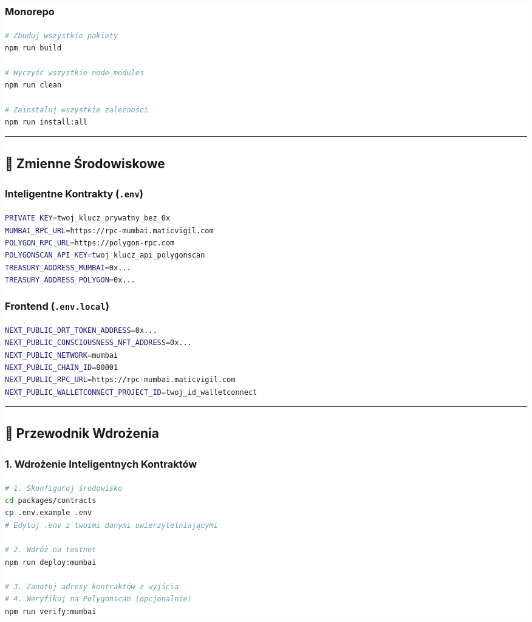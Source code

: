 ```bash
```

### Monorepo
```bash
# Zbuduj wszystkie pakiety
npm run build

# Wyczyść wszystkie node_modules
npm run clean

# Zainstaluj wszystkie zależności
npm run install:all
```

---

## 🔑 Zmienne Środowiskowe

### Inteligentne Kontrakty (`.env`)
```bash
PRIVATE_KEY=twoj_klucz_prywatny_bez_0x
MUMBAI_RPC_URL=https://rpc-mumbai.maticvigil.com
POLYGON_RPC_URL=https://polygon-rpc.com
POLYGONSCAN_API_KEY=twoj_klucz_api_polygonscan
TREASURY_ADDRESS_MUMBAI=0x...
TREASURY_ADDRESS_POLYGON=0x...
```

### Frontend (`.env.local`)
```bash
NEXT_PUBLIC_DRT_TOKEN_ADDRESS=0x...
NEXT_PUBLIC_CONSCIOUSNESS_NFT_ADDRESS=0x...
NEXT_PUBLIC_NETWORK=mumbai
NEXT_PUBLIC_CHAIN_ID=80001
NEXT_PUBLIC_RPC_URL=https://rpc-mumbai.maticvigil.com
NEXT_PUBLIC_WALLETCONNECT_PROJECT_ID=twoj_id_walletconnect
```

---

## 🚀 Przewodnik Wdrożenia

### 1. Wdrożenie Inteligentnych Kontraktów
```bash
# 1. Skonfiguruj środowisko
cd packages/contracts
cp .env.example .env
# Edytuj .env z twoimi danymi uwierzytelniającymi

# 2. Wdróż na testnet
npm run deploy:mumbai

# 3. Zanotuj adresy kontraktów z wyjścia
# 4. Weryfikuj na Polygonscan (opcjonalnie)
npm run verify:mumbai
```
